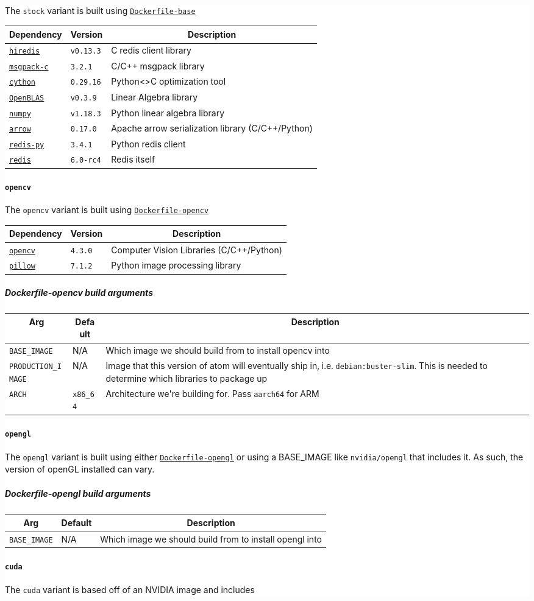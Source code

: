 The `stock` variant is built using [`Dockerfile-base`](Dockerfile-base)

| Dependency | Version | Description |
|------------|---------|-------------|
| [`hiredis`](languages/c/third-party/hiredis/hiredis) | `v0.13.3` | C redis client library |
| [`msgpack-c`](languages/c/third-party/msgpack-c/msgpack-c) | `3.2.1` | C/C++ msgpack library |
| [`cython`](languages/python/third-party/cython) | `0.29.16` | Python<>C optimization tool |
| [`OpenBLAS`](third-party/OpenBLAS) | `v0.3.9` | Linear Algebra library |
| [`numpy`](languages/python/third-party/numpy) | `v1.18.3` | Python linear algebra library |
| [`arrow`](third-party/apache-arrow) | `0.17.0` | Apache arrow serialization library (C/C++/Python) |
| [`redis-py`](languages/python/third-party) | `3.4.1` | Python redis client |
| [`redis`](third-party/redis) | `6.0-rc4` | Redis itself |

#### `opencv`

The `opencv` variant is built using [`Dockerfile-opencv`](Dockerfile-opencv)

| Dependency | Version | Description |
|------------|---------|-------------|
| [`opencv`](third-party/opencv) | `4.3.0` | Computer Vision Libraries (C/C++/Python) |
| [`pillow`](languages/python/third-party/Pillow) | `7.1.2` | Python image processing library |

##### Dockerfile-opencv build arguments

| Arg | Default | Description |
|-----|---------|-------------|
| `BASE_IMAGE` | N/A | Which image we should build from to install opencv into |
| `PRODUCTION_IMAGE` | N/A | Image that this version of atom will eventually ship in, i.e. `debian:buster-slim`. This is needed to determine which libraries to package up |
| `ARCH` | `x86_64` | Architecture we're building for. Pass `aarch64` for ARM |

#### `opengl`

The `opengl` variant is built using either [`Dockerfile-opengl`](Dockerfile-opengl) or
using a BASE_IMAGE like `nvidia/opengl` that includes it. As such, the version
of openGL installed can vary.

##### Dockerfile-opengl build arguments

| Arg | Default | Description |
|-----|---------|-------------|
| `BASE_IMAGE` | N/A | Which image we should build from to install opengl into |

#### `cuda`

The `cuda` variant is based off of an NVIDIA image and includes
